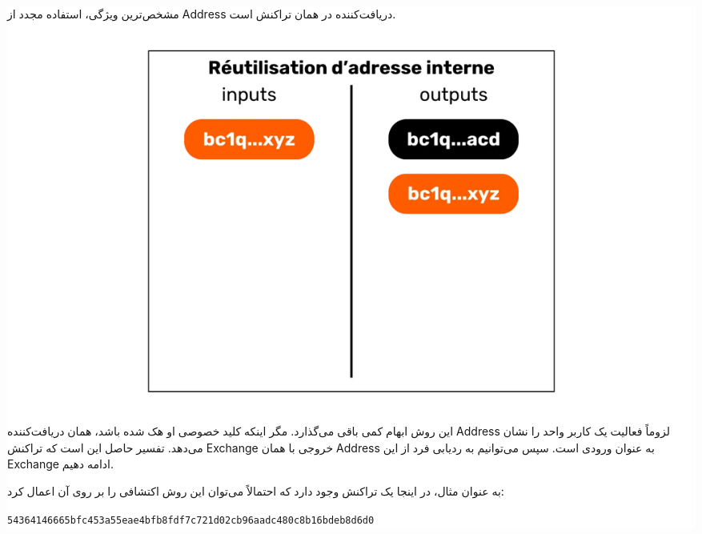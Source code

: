 
مشخص‌ترین ویژگی، استفاده مجدد از Address دریافت‌کننده در همان تراکنش است.


![BTC204](assets/fr/045.webp)


این روش ابهام کمی باقی می‌گذارد. مگر اینکه کلید خصوصی او هک شده باشد، همان دریافت‌کننده Address لزوماً فعالیت یک کاربر واحد را نشان می‌دهد. تفسیر حاصل این است که تراکنش Exchange خروجی با همان Address به عنوان ورودی است. سپس می‌توانیم به ردیابی فرد از این Exchange ادامه دهیم.


به عنوان مثال، در اینجا یک تراکنش وجود دارد که احتمالاً می‌توان این روش اکتشافی را بر روی آن اعمال کرد:


```plaintext
54364146665bfc453a55eae4bfb8fdf7c721d02cb96aadc480c8b16bdeb8d6d0
```


